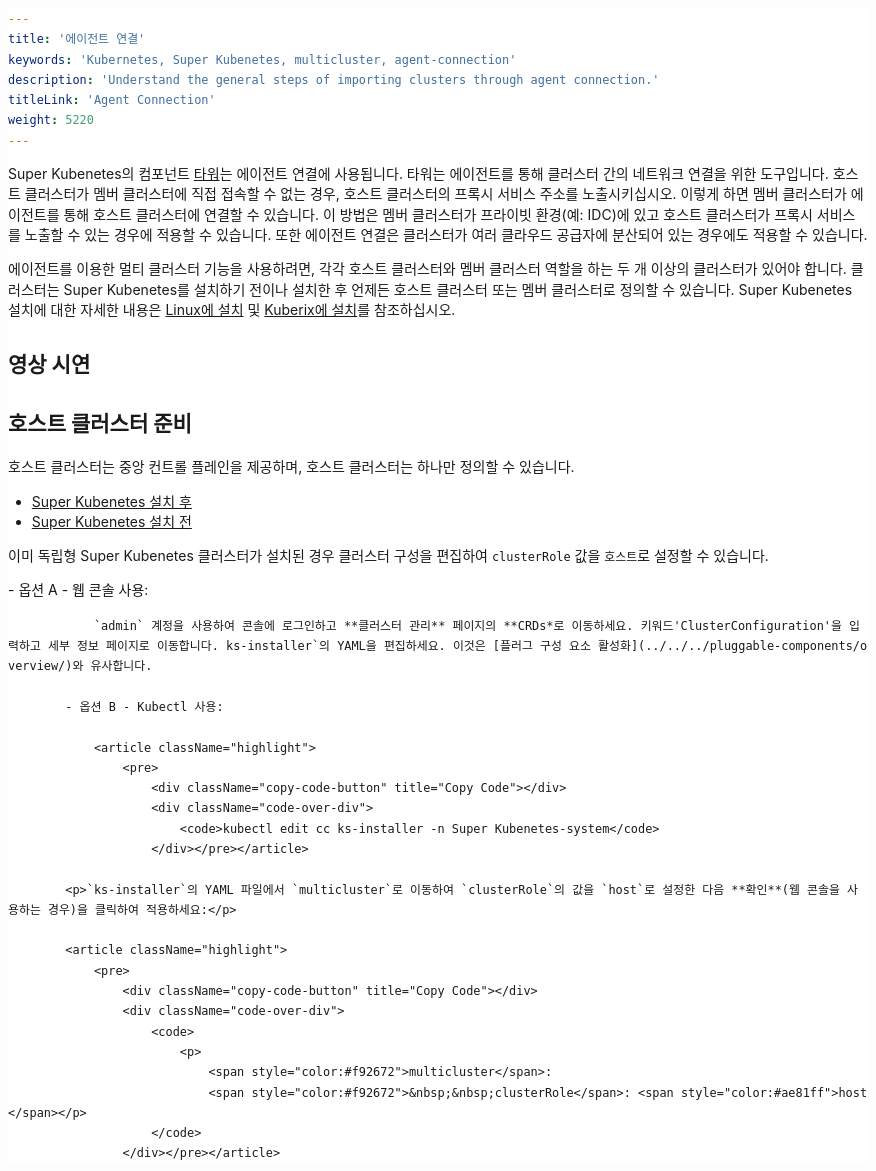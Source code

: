 ```yaml
---
title: '에이전트 연결'
keywords: 'Kubernetes, Super Kubenetes, multicluster, agent-connection'
description: 'Understand the general steps of importing clusters through agent connection.'
titleLink: 'Agent Connection'
weight: 5220
---
```


Super Kubenetes의 컴포넌트 [타워]()는 에이전트 연결에 사용됩니다. 타워는 에이전트를 통해 클러스터 간의 네트워크 연결을 위한 도구입니다. 호스트 클러스터가 멤버 클러스터에 직접 접속할 수 없는 경우, 호스트 클러스터의 프록시 서비스 주소를 노출시키십시오. 이렇게 하면 멤버 클러스터가 에이전트를 통해 호스트 클러스터에 연결할 수 있습니다. 이 방법은 멤버 클러스터가 프라이빗 환경(예: IDC)에 있고 호스트 클러스터가 프록시 서비스를 노출할 수 있는 경우에 적용할 수 있습니다. 또한 에이전트 연결은 클러스터가 여러 클라우드 공급자에 분산되어 있는 경우에도 적용할 수 있습니다.

에이전트를 이용한 멀티 클러스터 기능을 사용하려면, 각각 호스트 클러스터와 멤버 클러스터 역할을 하는 두 개 이상의 클러스터가 있어야 합니다. 클러스터는 Super Kubenetes를 설치하기 전이나 설치한 후 언제든 호스트 클러스터 또는 멤버 클러스터로 정의할 수 있습니다. Super Kubenetes 설치에 대한 자세한 내용은 [Linux에 설치](../../../installing-on-linux/introduction/overview) 및 [Kuberix에 설치](../../../installing-on-kubernetes/introduction/overview)를 참조하십시오.

## 영상 시연

## 호스트 클러스터 준비

호스트 클러스터는 중앙 컨트롤 플레인을 제공하며, 호스트 클러스터는 하나만 정의할 수 있습니다.

<main className="code-tabs">
	<ul className="nav nav-tabs">
		<li className="nav-item active"><a className="nav-link" href="#">Super Kubenetes 설치 후</a></li>
		<li className="nav-item"><a className="nav-link" href="#">Super Kubenetes 설치 전</a></li>
	</ul>
	<div className="tab-content">
		<main className="tab-pane active" title="Super Kubenetes 설치 후">
			<p>이미 독립형 Super Kubenetes 클러스터가 설치된 경우 클러스터 구성을 편집하여 <code>clusterRole</code> 값을 <code>호스트</code>로 설정할 수 있습니다.</p>
			- 옵션 A - 웹 콘솔 사용:

    			`admin` 계정을 사용하여 콘솔에 로그인하고 **클러스터 관리** 페이지의 **CRDs*로 이동하세요. 키워드'ClusterConfiguration'을 입력하고 세부 정보 페이지로 이동합니다. ks-installer`의 YAML을 편집하세요. 이것은 [플러그 구성 요소 활성화](../../../pluggable-components/overview/)와 유사합니다.

    		- 옵션 B - Kubectl 사용:

    			<article className="highlight">
    				<pre>
    					<div className="copy-code-button" title="Copy Code"></div>
    					<div className="code-over-div">
    						<code>kubectl edit cc ks-installer -n Super Kubenetes-system</code>
    					</div></pre></article>

    		<p>`ks-installer`의 YAML 파일에서 `multicluster`로 이동하여 `clusterRole`의 값을 `host`로 설정한 다음 **확인**(웹 콘솔을 사용하는 경우)을 클릭하여 적용하세요:</p>

    		<article className="highlight">
    			<pre>
    				<div className="copy-code-button" title="Copy Code"></div>
    				<div className="code-over-div">
    					<code>
    						<p>
    							<span style="color:#f92672">multicluster</span>:
    							<span style="color:#f92672">&nbsp;&nbsp;clusterRole</span>: <span style="color:#ae81ff">host</span></p>
    					</code>
    				</div></pre></article>
